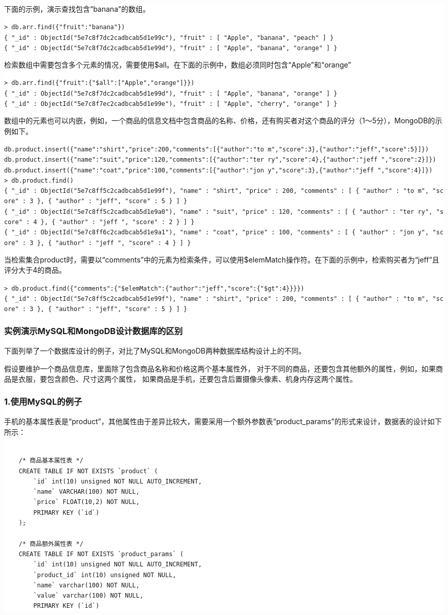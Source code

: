 下面的示例，演示查找包含“banana”的数组。
``` 
> db.arr.find({"fruit":"banana"})
{ "_id" : ObjectId("5e7c8f7dc2cadbcab5d1e99c"), "fruit" : [ "Apple", "banana", "peach" ] }
{ "_id" : ObjectId("5e7c8f7dc2cadbcab5d1e99d"), "fruit" : [ "Apple", "banana", "orange" ] }
```

检索数组中需要包含多个元素的情况，需要使用\$all。在下面的示例中，数组必须同时包含“Apple”和“orange”
``` 
> db.arr.find({"fruit":{"$all":["Apple","orange"]}})
{ "_id" : ObjectId("5e7c8f7dc2cadbcab5d1e99d"), "fruit" : [ "Apple", "banana", "orange" ] }
{ "_id" : ObjectId("5e7c8f7ec2cadbcab5d1e99e"), "fruit" : [ "Apple", "cherry", "orange" ] }
```

数组中的元素也可以内嵌，例如，一个商品的信息文档中包含商品的名称、价格，还有购买者对这个商品的评分（1～5分），MongoDB的示例如下。
``` 
db.product.insert({"name":"shirt","price":200,"comments":[{"author":"to m","score":3},{"author":"jeff","score":5}]})
db.product.insert({"name":"suit","price":120,"comments":[{"author":"ter ry","score":4},{"author":"jeff ","score":2}]})
db.product.insert({"name":"coat","price":100,"comments":[{"author":"jon y","score":3},{"author":"jeff ","score":4}]})
> db.product.find()
{ "_id" : ObjectId("5e7c8ff5c2cadbcab5d1e99f"), "name" : "shirt", "price" : 200, "comments" : [ { "author" : "to m", "score" : 3 }, { "author" : "jeff", "score" : 5 } ] }
{ "_id" : ObjectId("5e7c8ff5c2cadbcab5d1e9a0"), "name" : "suit", "price" : 120, "comments" : [ { "author" : "ter ry", "score" : 4 }, { "author" : "jeff ", "score" : 2 } ] }
{ "_id" : ObjectId("5e7c8ff6c2cadbcab5d1e9a1"), "name" : "coat", "price" : 100, "comments" : [ { "author" : "jon y", "score" : 3 }, { "author" : "jeff ", "score" : 4 } ] }

```
当检索集合product时，需要以“comments”中的元素为检索条件，可以使用\$elemMatch操作符。在下面的示例中，检索购买者为“jeff”且评分大于4的商品。
``` 
> db.product.find({"comments":{"$elemMatch":{"author":"jeff","score":{"$gt":4}}}})
{ "_id" : ObjectId("5e7c8ff5c2cadbcab5d1e99f"), "name" : "shirt", "price" : 200, "comments" : [ { "author" : "to m", "score" : 3 }, { "author" : "jeff", "score" : 5 } ] }
```


### 实例演示MySQL和MongoDB设计数据库的区别

下面列举了一个数据库设计的例子，对比了MySQL和MongoDB两种数据库结构设计上的不同。

假设要维护一个商品信息库，里面除了包含商品名称和价格这两个基本属性外，
对于不同的商品，还要包含其他额外的属性，例如，如果商品是衣服，要包含颜色、尺寸这两个属性，
如果商品是手机，还要包含后置摄像头像素、机身内存这两个属性。


### 1.使用MySQL的例子

手机的基本属性表是“product”，其他属性由于差异比较大，需要采用一个额外参数表“product_params”的形式来设计，数据表的设计如下所示：
``` 

    /* 商品基本属性表 */
    CREATE TABLE IF NOT EXISTS `product` (
        `id` int(10) unsigned NOT NULL AUTO_INCREMENT,
        `name` VARCHAR(100) NOT NULL,
        `price` FLOAT(10,2) NOT NULL,
        PRIMARY KEY (`id`)
    );
    
    /* 商品额外属性表 */
    CREATE TABLE IF NOT EXISTS `product_params` (
        `id` int(10) unsigned NOT NULL AUTO_INCREMENT,
        `product_id` int(10) unsigned NOT NULL,
        `name` varchar(100) NOT NULL,
        `value` varchar(100) NOT NULL,
        PRIMARY KEY (`id`)
```